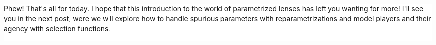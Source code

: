 Phew! That's all for today. I hope that this introduction to the world of parametrized lenses has left you wanting for more! I'll see you in the next post, were we will explore how to handle spurious parameters with reparametrizations and model players and their agency with selection functions.

---

[^1]: Without side-effects and/or emergent behavior.
[^3]: Sometimes it will be useful to represent certain lenses in their unboxed form and with product-type wires decoupled when reasoning pictorially, luckily this approach to reasoning with lenses is still completely formal.
[^4]: In mathematical lingo, one would say that parametrized lenses can be organized as the morphisms of some kind of somewhat complicated [**monoidal category**](https://en.wikipedia.org/wiki/Monoidal_category)-like structure called a [**symmetric monoidal bicategory**](https://ncatlab.org/nlab/show/monoidal+bicategory). This is not a 1-category on-the-nose since there's some issues with the bracketing of parameters after sequential composition that makes associativity hold only up to isomorphism.
[^5]: Actually there's a useful generalization of the (parametrized) lens definition, called (parametrized) optics which allows this, on top of other operational advantages over the lens definition and allowing to expand the "classical" definition of Open Games to Bayesian Game Theory and more.
